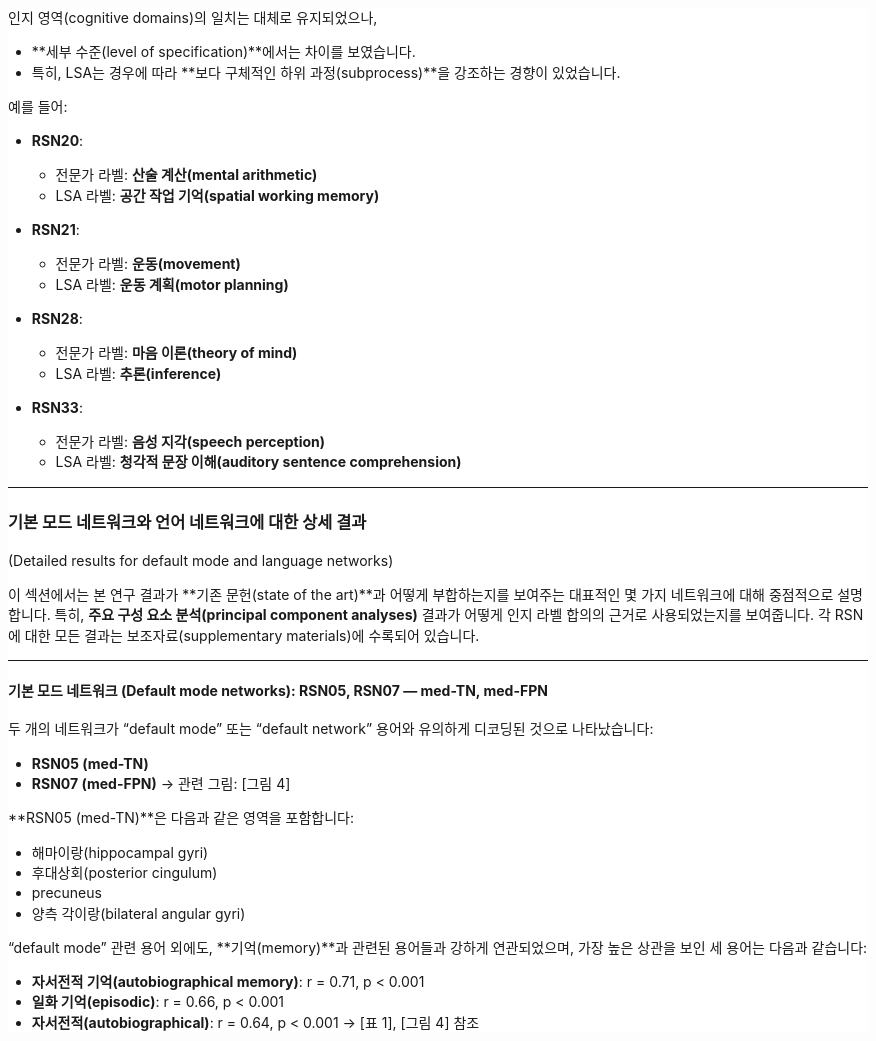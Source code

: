 인지 영역(cognitive domains)의 일치는 대체로 유지되었으나,

* **세부 수준(level of specification)**에서는 차이를 보였습니다.
* 특히, LSA는 경우에 따라 **보다 구체적인 하위 과정(subprocess)**을 강조하는 경향이 있었습니다.

예를 들어:

* **RSN20**:

  * 전문가 라벨: **산술 계산(mental arithmetic)**
  * LSA 라벨: **공간 작업 기억(spatial working memory)**

* **RSN21**:

  * 전문가 라벨: **운동(movement)**
  * LSA 라벨: **운동 계획(motor planning)**

* **RSN28**:

  * 전문가 라벨: **마음 이론(theory of mind)**
  * LSA 라벨: **추론(inference)**

* **RSN33**:

  * 전문가 라벨: **음성 지각(speech perception)**
  * LSA 라벨: **청각적 문장 이해(auditory sentence comprehension)**

---

### 기본 모드 네트워크와 언어 네트워크에 대한 상세 결과

(Detailed results for default mode and language networks)

이 섹션에서는 본 연구 결과가 **기존 문헌(state of the art)**과 어떻게 부합하는지를 보여주는 대표적인 몇 가지 네트워크에 대해 중점적으로 설명합니다. 특히, **주요 구성 요소 분석(principal component analyses)** 결과가 어떻게 인지 라벨 합의의 근거로 사용되었는지를 보여줍니다. 각 RSN에 대한 모든 결과는 보조자료(supplementary materials)에 수록되어 있습니다.

---

#### 기본 모드 네트워크 (Default mode networks): RSN05, RSN07 — med-TN, med-FPN

두 개의 네트워크가 “default mode” 또는 “default network” 용어와 유의하게 디코딩된 것으로 나타났습니다:

* **RSN05 (med-TN)**
* **RSN07 (med-FPN)**
  → 관련 그림: \[그림 4]

**RSN05 (med-TN)**은 다음과 같은 영역을 포함합니다:

* 해마이랑(hippocampal gyri)
* 후대상회(posterior cingulum)
* precuneus
* 양측 각이랑(bilateral angular gyri)

“default mode” 관련 용어 외에도, **기억(memory)**과 관련된 용어들과 강하게 연관되었으며,
가장 높은 상관을 보인 세 용어는 다음과 같습니다:

* **자서전적 기억(autobiographical memory)**: r = 0.71, p < 0.001
* **일화 기억(episodic)**: r = 0.66, p < 0.001
* **자서전적(autobiographical)**: r = 0.64, p < 0.001
  → \[표 1], \[그림 4] 참조
